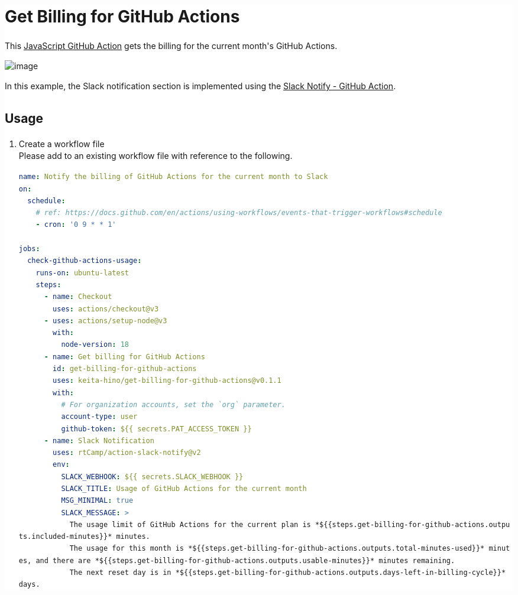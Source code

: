 # Get Billing for GitHub Actions

This [JavaScript GitHub Action](https://docs.github.com/en/actions/creating-actions/about-custom-actions#javascript-actions) gets the billing for the current month's GitHub Actions.

<img width="669" alt="image" src="https://user-images.githubusercontent.com/15973671/236662336-f1d2b2a2-7188-4c9d-987c-72ee062f67c1.png">

In this example, the Slack notification section is implemented using the [Slack Notify - GitHub Action](https://github.com/rtCamp/action-slack-notify).

## Usage
1. Create a workflow file  
Please add to an existing workflow file with reference to the following.  

    ```yml
    name: Notify the billing of GitHub Actions for the current month to Slack
    on:
      schedule:
        # ref: https://docs.github.com/en/actions/using-workflows/events-that-trigger-workflows#schedule
        - cron: '0 9 * * 1'

    jobs:
      check-github-actions-usage:
        runs-on: ubuntu-latest
        steps:
          - name: Checkout
            uses: actions/checkout@v3
          - uses: actions/setup-node@v3
            with:
              node-version: 18
          - name: Get billing for GitHub Actions
            id: get-billing-for-github-actions
            uses: keita-hino/get-billing-for-github-actions@v0.1.1
            with:
              # For organization accounts, set the `org` parameter.
              account-type: user
              github-token: ${{ secrets.PAT_ACCESS_TOKEN }}
          - name: Slack Notification
            uses: rtCamp/action-slack-notify@v2
            env:
              SLACK_WEBHOOK: ${{ secrets.SLACK_WEBHOOK }}
              SLACK_TITLE: Usage of GitHub Actions for the current month
              MSG_MINIMAL: true
              SLACK_MESSAGE: > 
                The usage limit of GitHub Actions for the current plan is *${{steps.get-billing-for-github-actions.outputs.included-minutes}}* minutes.
                The usage for this month is *${{steps.get-billing-for-github-actions.outputs.total-minutes-used}}* minutes, and there are *${{steps.get-billing-for-github-actions.outputs.usable-minutes}}* minutes remaining.
                The next reset day is in *${{steps.get-billing-for-github-actions.outputs.days-left-in-billing-cycle}}* days.
    ```
